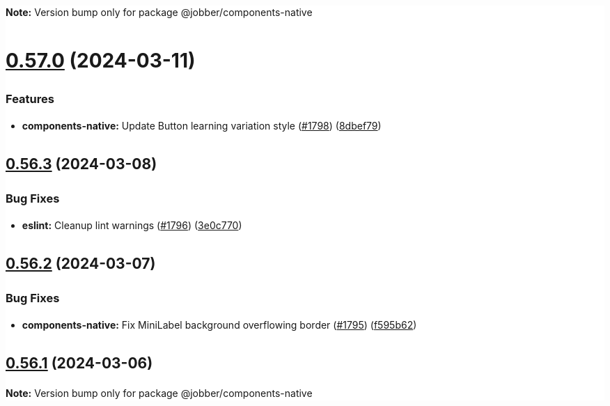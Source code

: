 **Note:** Version bump only for package @jobber/components-native





# [0.57.0](https://github.com/GetJobber/atlantis/compare/@jobber/components-native@0.56.3...@jobber/components-native@0.57.0) (2024-03-11)


### Features

* **components-native:** Update Button learning variation style ([#1798](https://github.com/GetJobber/atlantis/issues/1798)) ([8dbef79](https://github.com/GetJobber/atlantis/commit/8dbef79375c3c3f4c8d966323bb18d15e88fb01a))





## [0.56.3](https://github.com/GetJobber/atlantis/compare/@jobber/components-native@0.56.2...@jobber/components-native@0.56.3) (2024-03-08)


### Bug Fixes

* **eslint:** Cleanup lint warnings ([#1796](https://github.com/GetJobber/atlantis/issues/1796)) ([3e0c770](https://github.com/GetJobber/atlantis/commit/3e0c770eca0964636f79831016dbbe25926ae951))





## [0.56.2](https://github.com/GetJobber/atlantis/compare/@jobber/components-native@0.56.1...@jobber/components-native@0.56.2) (2024-03-07)


### Bug Fixes

* **components-native:** Fix MiniLabel background overflowing border ([#1795](https://github.com/GetJobber/atlantis/issues/1795)) ([f595b62](https://github.com/GetJobber/atlantis/commit/f595b62fbaad637fde6eeb6c4264006fd203e7a9))





## [0.56.1](https://github.com/GetJobber/atlantis/compare/@jobber/components-native@0.56.0...@jobber/components-native@0.56.1) (2024-03-06)

**Note:** Version bump only for package @jobber/components-native



